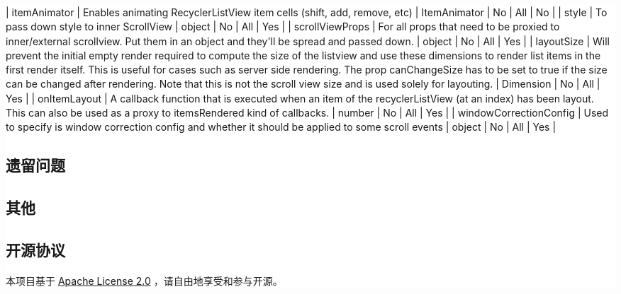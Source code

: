 | itemAnimator                   | Enables animating RecyclerListView item cells (shift, add, remove, etc)                                                                                                                                                                                                                                                                                                                                                                                                        | ItemAnimator                                                                               | No       | All      | No                |
| style                          | To pass down style to inner ScrollView                                                                                                                                                                                                                                                                                                                                                                                                                                         | object                                                                                     | No       | All      | Yes               |
| scrollViewProps                | For all props that need to be proxied to inner/external scrollview. Put them in an object and they'll be spread and passed down.                                                                                                                                                                                                                                                                                                                                               | object                                                                                     | No       | All      | Yes               |
| layoutSize                     | Will prevent the initial empty render required to compute the size of the listview and use these dimensions to render list items in the first render itself. This is useful for cases such as server side rendering. The prop canChangeSize has to be set to true if the size can be changed after rendering. Note that this is not the scroll view size and is used solely for layouting.                                                                                     | Dimension                                                                                  | No       | All      | Yes               |
| onItemLayout                   | A callback function that is executed when an item of the recyclerListView (at an index) has been layout. This can also be used as a proxy to itemsRendered kind of callbacks.                                                                                                                                                                                                                                                                                                  | number                                                                                     | No       | All      | Yes               |
| windowCorrectionConfig         | Used to specify is window correction config and whether it should be applied to some scroll events                                                                                                                                                                                                                                                                                                                                                                             | object                                                                                     | No       | All      | Yes               |

## 遗留问题

## 其他

## 开源协议

本项目基于 [Apache License 2.0](https://github.com/Flipkart/recyclerlistview/blob/master/LICENSE.md) ，请自由地享受和参与开源。

